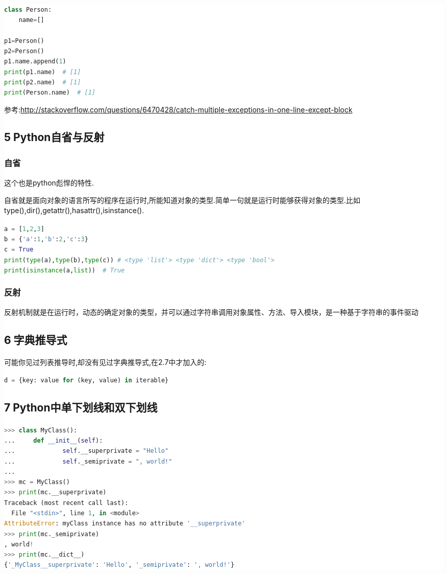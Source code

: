 ```python
class Person:
    name=[]

p1=Person()
p2=Person()
p1.name.append(1)
print(p1.name)  # [1]
print(p2.name)  # [1]
print(Person.name)  # [1]
```

参考:http://stackoverflow.com/questions/6470428/catch-multiple-exceptions-in-one-line-except-block

## 5 Python自省与反射

### 自省

这个也是python彪悍的特性.

自省就是面向对象的语言所写的程序在运行时,所能知道对象的类型.简单一句就是运行时能够获得对象的类型.比如type(),dir(),getattr(),hasattr(),isinstance().

```python
a = [1,2,3]
b = {'a':1,'b':2,'c':3}
c = True
print(type(a),type(b),type(c)) # <type 'list'> <type 'dict'> <type 'bool'>
print(isinstance(a,list))  # True
```

### 反射

反射机制就是在运行时，动态的确定对象的类型，并可以通过字符串调用对象属性、方法、导入模块，是一种基于字符串的事件驱动

## 6 字典推导式

可能你见过列表推导时,却没有见过字典推导式,在2.7中才加入的:

```python
d = {key: value for (key, value) in iterable}
```

## 7 Python中单下划线和双下划线

```python
>>> class MyClass():
...     def __init__(self):
...             self.__superprivate = "Hello"
...             self._semiprivate = ", world!"
...
>>> mc = MyClass()
>>> print(mc.__superprivate)
Traceback (most recent call last):
  File "<stdin>", line 1, in <module>
AttributeError: myClass instance has no attribute '__superprivate'
>>> print(mc._semiprivate)
, world!
>>> print(mc.__dict__)
{'_MyClass__superprivate': 'Hello', '_semiprivate': ', world!'}
```
